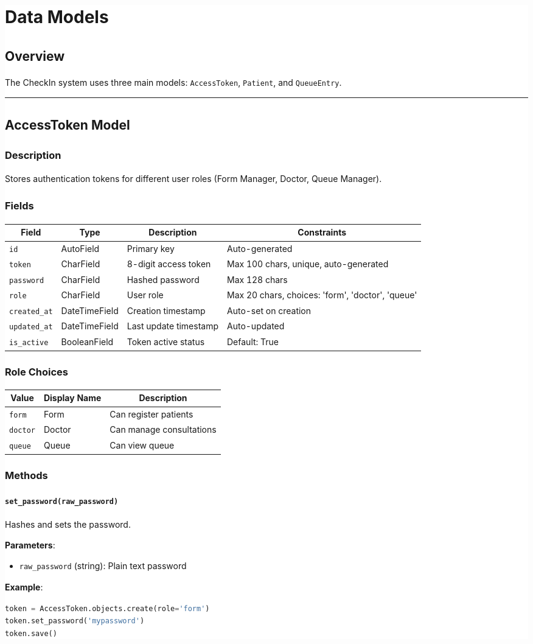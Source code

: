 # Data Models

## Overview

The CheckIn system uses three main models: `AccessToken`, `Patient`, and `QueueEntry`.

---

## AccessToken Model

### Description
Stores authentication tokens for different user roles (Form Manager, Doctor, Queue Manager).

### Fields

| Field | Type | Description | Constraints |
|-------|------|-------------|-------------|
| `id` | AutoField | Primary key | Auto-generated |
| `token` | CharField | 8-digit access token | Max 100 chars, unique, auto-generated |
| `password` | CharField | Hashed password | Max 128 chars |
| `role` | CharField | User role | Max 20 chars, choices: 'form', 'doctor', 'queue' |
| `created_at` | DateTimeField | Creation timestamp | Auto-set on creation |
| `updated_at` | DateTimeField | Last update timestamp | Auto-updated |
| `is_active` | BooleanField | Token active status | Default: True |

### Role Choices

| Value | Display Name | Description |
|-------|--------------|-------------|
| `form` | Form | Can register patients |
| `doctor` | Doctor | Can manage consultations |
| `queue` | Queue | Can view queue |

### Methods

#### `set_password(raw_password)`
Hashes and sets the password.

**Parameters**:
- `raw_password` (string): Plain text password

**Example**:
```python
token = AccessToken.objects.create(role='form')
token.set_password('mypassword')
token.save()
```
